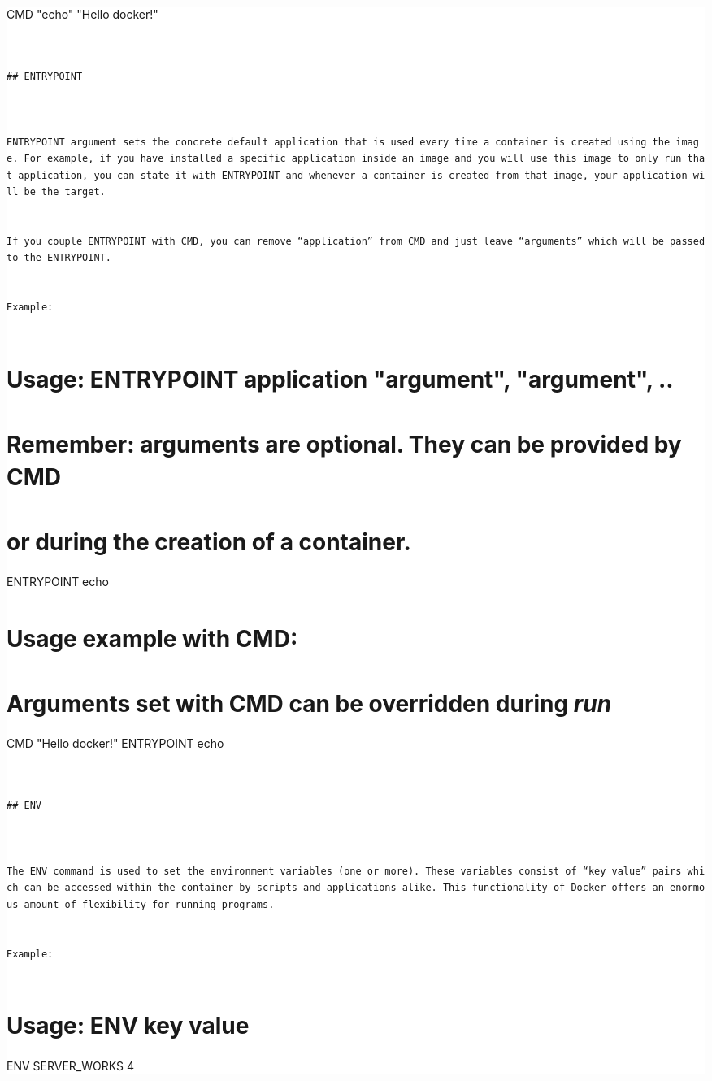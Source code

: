 CMD "echo" "Hello docker!"

```


## ENTRYPOINT



ENTRYPOINT argument sets the concrete default application that is used every time a container is created using the image. For example, if you have installed a specific application inside an image and you will use this image to only run that application, you can state it with ENTRYPOINT and whenever a container is created from that image, your application will be the target.


If you couple ENTRYPOINT with CMD, you can remove “application” from CMD and just leave “arguments” which will be passed to the ENTRYPOINT.


Example:


```
# Usage: ENTRYPOINT application "argument", "argument", ..
# Remember: arguments are optional. They can be provided by CMD
#           or during the creation of a container.
ENTRYPOINT echo

# Usage example with CMD:
# Arguments set with CMD can be overridden during *run*
CMD "Hello docker!"
ENTRYPOINT echo  

```


## ENV



The ENV command is used to set the environment variables (one or more). These variables consist of “key value” pairs which can be accessed within the container by scripts and applications alike. This functionality of Docker offers an enormous amount of flexibility for running programs.


Example:


```
# Usage: ENV key value
ENV SERVER_WORKS 4
